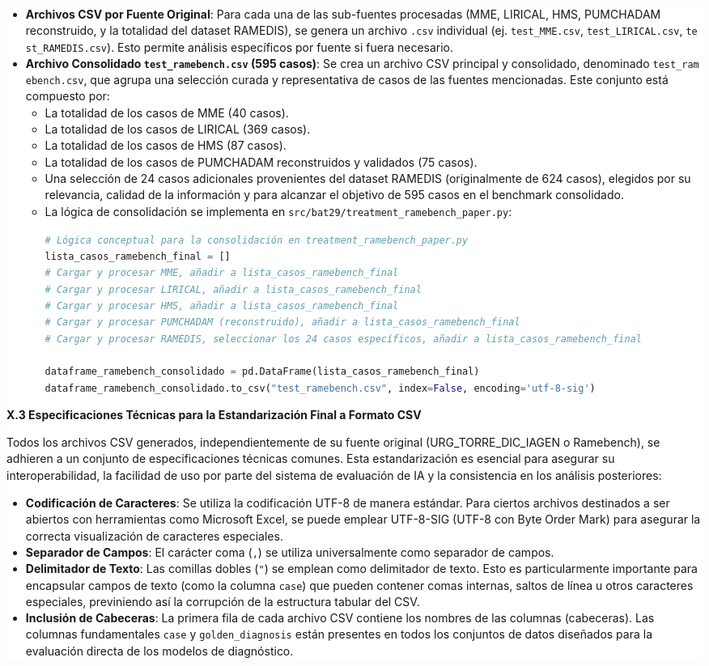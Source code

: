 *   **Archivos CSV por Fuente Original**: Para cada una de las sub-fuentes procesadas (MME, LIRICAL, HMS, PUMCHADAM reconstruido, y la totalidad del dataset RAMEDIS), se genera un archivo `.csv` individual (ej. `test_MME.csv`, `test_LIRICAL.csv`, `test_RAMEDIS.csv`). Esto permite análisis específicos por fuente si fuera necesario.
*   **Archivo Consolidado `test_ramebench.csv` (595 casos)**: Se crea un archivo CSV principal y consolidado, denominado `test_ramebench.csv`, que agrupa una selección curada y representativa de casos de las fuentes mencionadas. Este conjunto está compuesto por:
    *   La totalidad de los casos de MME (40 casos).
    *   La totalidad de los casos de LIRICAL (369 casos).
    *   La totalidad de los casos de HMS (87 casos).
    *   La totalidad de los casos de PUMCHADAM reconstruidos y validados (75 casos).
    *   Una selección de 24 casos adicionales provenientes del dataset RAMEDIS (originalmente de 624 casos), elegidos por su relevancia, calidad de la información y para alcanzar el objetivo de 595 casos en el benchmark consolidado.
    *   La lógica de consolidación se implementa en `src/bat29/treatment_ramebench_paper.py`:
        ```python
        # Lógica conceptual para la consolidación en treatment_ramebench_paper.py
        lista_casos_ramebench_final = []
        # Cargar y procesar MME, añadir a lista_casos_ramebench_final
        # Cargar y procesar LIRICAL, añadir a lista_casos_ramebench_final
        # Cargar y procesar HMS, añadir a lista_casos_ramebench_final
        # Cargar y procesar PUMCHADAM (reconstruido), añadir a lista_casos_ramebench_final
        # Cargar y procesar RAMEDIS, seleccionar los 24 casos específicos, añadir a lista_casos_ramebench_final
        
        dataframe_ramebench_consolidado = pd.DataFrame(lista_casos_ramebench_final)
        dataframe_ramebench_consolidado.to_csv("test_ramebench.csv", index=False, encoding='utf-8-sig')
        ```

**X.3 Especificaciones Técnicas para la Estandarización Final a Formato CSV**

Todos los archivos CSV generados, independientemente de su fuente original (URG_TORRE_DIC_IAGEN o Ramebench), se adhieren a un conjunto de especificaciones técnicas comunes. Esta estandarización es esencial para asegurar su interoperabilidad, la facilidad de uso por parte del sistema de evaluación de IA y la consistencia en los análisis posteriores:

*   **Codificación de Caracteres**: Se utiliza la codificación UTF-8 de manera estándar. Para ciertos archivos destinados a ser abiertos con herramientas como Microsoft Excel, se puede emplear UTF-8-SIG (UTF-8 con Byte Order Mark) para asegurar la correcta visualización de caracteres especiales.
*   **Separador de Campos**: El carácter coma (`,`) se utiliza universalmente como separador de campos.
*   **Delimitador de Texto**: Las comillas dobles (`"`) se emplean como delimitador de texto. Esto es particularmente importante para encapsular campos de texto (como la columna `case`) que pueden contener comas internas, saltos de línea u otros caracteres especiales, previniendo así la corrupción de la estructura tabular del CSV.
*   **Inclusión de Cabeceras**: La primera fila de cada archivo CSV contiene los nombres de las columnas (cabeceras). Las columnas fundamentales `case` y `golden_diagnosis` están presentes en todos los conjuntos de datos diseñados para la evaluación directa de los modelos de diagnóstico.
